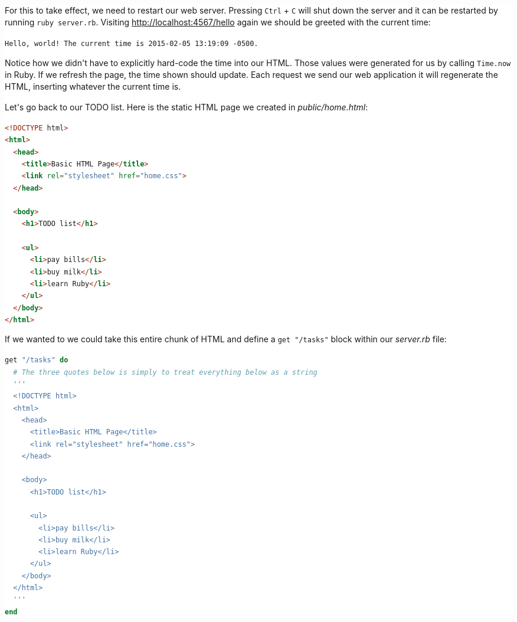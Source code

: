 For this to take effect, we need to restart our web server. Pressing `Ctrl` + `C` will shut down the server and it can be restarted by running `ruby server.rb`. Visiting [http://localhost:4567/hello][localhost-hello] again we should be greeted with the current time:

```no-highlight
Hello, world! The current time is 2015-02-05 13:19:09 -0500.
```

Notice how we didn't have to explicitly hard-code the time into our HTML. Those values were generated for us by calling `Time.now` in Ruby. If we refresh the page, the time shown should update. Each request we send our web application it will regenerate the HTML, inserting whatever the current time is.

Let's go back to our TODO list. Here is the static HTML page we created in *public/home.html*:

```HTML
<!DOCTYPE html>
<html>
  <head>
    <title>Basic HTML Page</title>
    <link rel="stylesheet" href="home.css">
  </head>

  <body>
    <h1>TODO list</h1>

    <ul>
      <li>pay bills</li>
      <li>buy milk</li>
      <li>learn Ruby</li>
    </ul>
  </body>
</html>
```

If we wanted to we could take this entire chunk of HTML and define a `get "/tasks"` block within our *server.rb* file:

```ruby
get "/tasks" do
  # The three quotes below is simply to treat everything below as a string
  '''
  <!DOCTYPE html>
  <html>
    <head>
      <title>Basic HTML Page</title>
      <link rel="stylesheet" href="home.css">
    </head>

    <body>
      <h1>TODO list</h1>

      <ul>
        <li>pay bills</li>
        <li>buy milk</li>
        <li>learn Ruby</li>
      </ul>
    </body>
  </html>
  '''
end
```


[localhost-hello]: http://localhost:4567/hello
[localhost-tasks]: http://localhost:4567/tasks
[todo-sample-code]: https://github.com/LaunchAcademy/sample_code/tree/master/dynamic-web-pages